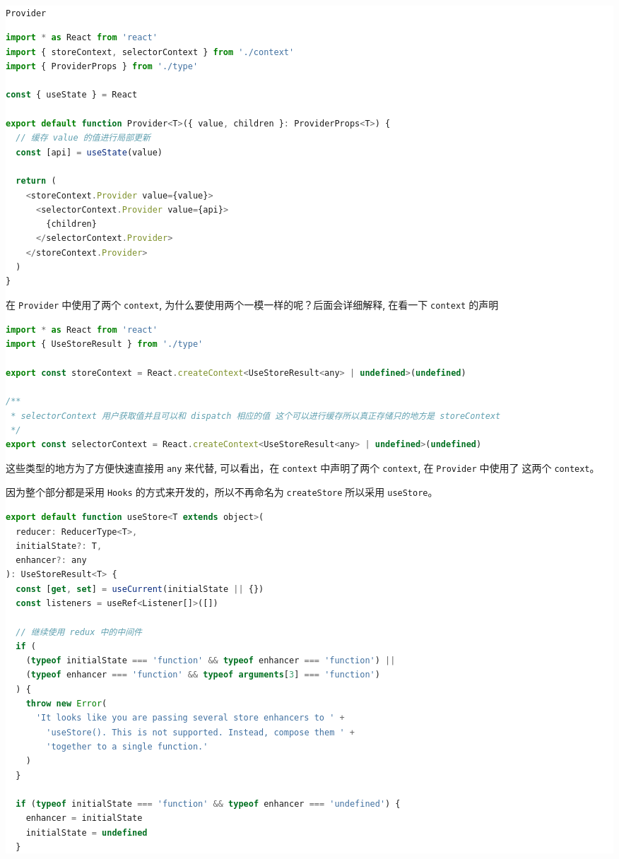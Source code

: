 `Provider`

```js
import * as React from 'react'
import { storeContext, selectorContext } from './context'
import { ProviderProps } from './type'

const { useState } = React

export default function Provider<T>({ value, children }: ProviderProps<T>) {
  // 缓存 value 的值进行局部更新
  const [api] = useState(value)

  return (
    <storeContext.Provider value={value}>
      <selectorContext.Provider value={api}>
        {children}
      </selectorContext.Provider>
    </storeContext.Provider>
  )
}
```

在 `Provider` 中使用了两个 `context`, 为什么要使用两个一模一样的呢？后面会详细解释, 在看一下 `context` 的声明

```js
import * as React from 'react'
import { UseStoreResult } from './type'

export const storeContext = React.createContext<UseStoreResult<any> | undefined>(undefined)

/**
 * selectorContext 用户获取值并且可以和 dispatch 相应的值 这个可以进行缓存所以真正存储只的地方是 storeContext
 */
export const selectorContext = React.createContext<UseStoreResult<any> | undefined>(undefined)
```

这些类型的地方为了方便快速直接用 `any` 来代替, 可以看出，在 `context` 中声明了两个 `context`, 在 `Provider` 中使用了
这两个 `context`。

因为整个部分都是采用 `Hooks` 的方式来开发的，所以不再命名为 `createStore` 所以采用 `useStore`。

```js
export default function useStore<T extends object>(
  reducer: ReducerType<T>,
  initialState?: T,
  enhancer?: any
): UseStoreResult<T> {
  const [get, set] = useCurrent(initialState || {})
  const listeners = useRef<Listener[]>([])

  // 继续使用 redux 中的中间件
  if (
    (typeof initialState === 'function' && typeof enhancer === 'function') ||
    (typeof enhancer === 'function' && typeof arguments[3] === 'function')
  ) {
    throw new Error(
      'It looks like you are passing several store enhancers to ' +
        'useStore(). This is not supported. Instead, compose them ' +
        'together to a single function.'
    )
  }

  if (typeof initialState === 'function' && typeof enhancer === 'undefined') {
    enhancer = initialState
    initialState = undefined
  }
```